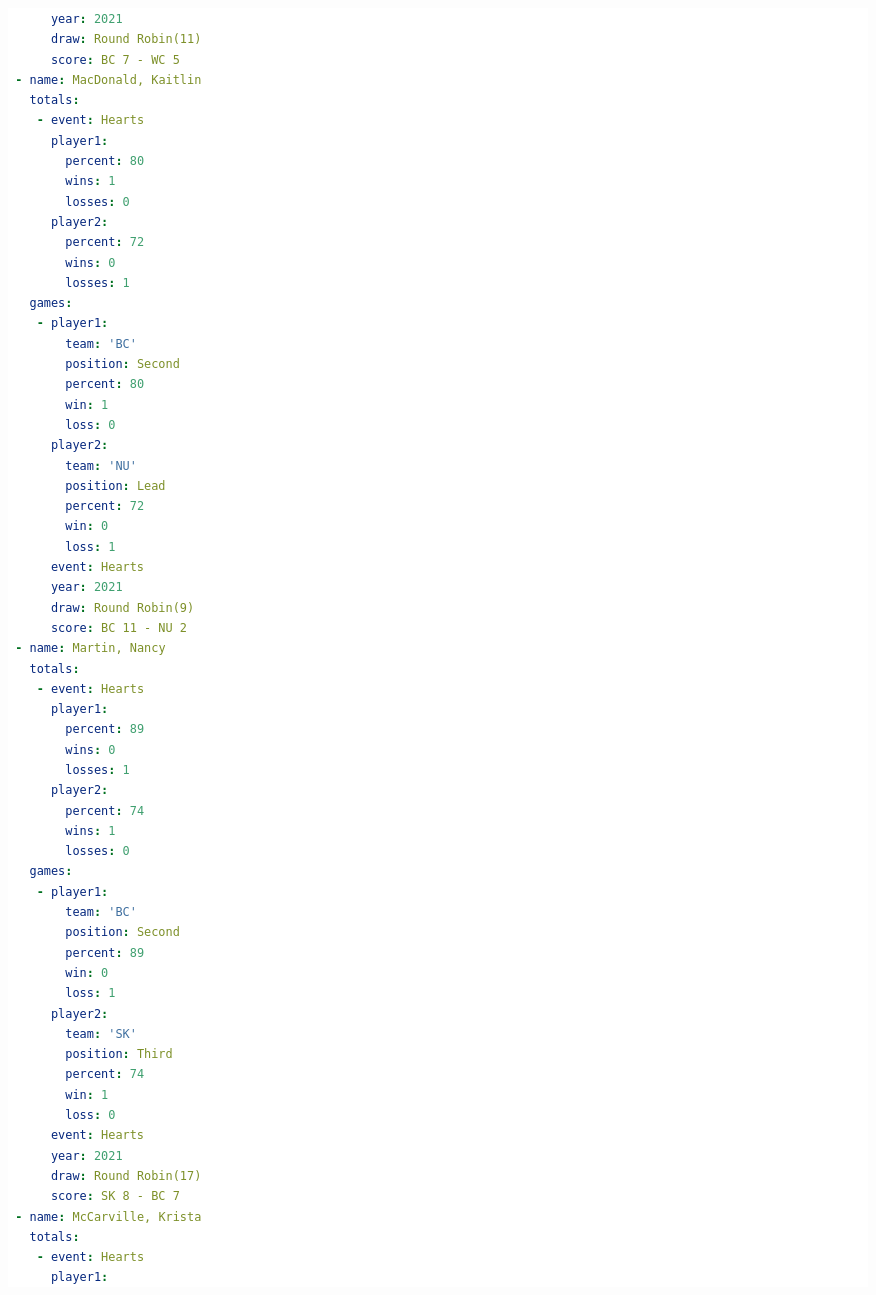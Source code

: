 ```yaml
      year: 2021
      draw: Round Robin(11)
      score: BC 7 - WC 5
 - name: MacDonald, Kaitlin
   totals:
    - event: Hearts
      player1:
        percent: 80
        wins: 1
        losses: 0
      player2:
        percent: 72
        wins: 0
        losses: 1
   games:
    - player1:
        team: 'BC'
        position: Second
        percent: 80
        win: 1
        loss: 0
      player2:
        team: 'NU'
        position: Lead
        percent: 72
        win: 0
        loss: 1
      event: Hearts
      year: 2021
      draw: Round Robin(9)
      score: BC 11 - NU 2
 - name: Martin, Nancy
   totals:
    - event: Hearts
      player1:
        percent: 89
        wins: 0
        losses: 1
      player2:
        percent: 74
        wins: 1
        losses: 0
   games:
    - player1:
        team: 'BC'
        position: Second
        percent: 89
        win: 0
        loss: 1
      player2:
        team: 'SK'
        position: Third
        percent: 74
        win: 1
        loss: 0
      event: Hearts
      year: 2021
      draw: Round Robin(17)
      score: SK 8 - BC 7
 - name: McCarville, Krista
   totals:
    - event: Hearts
      player1:
```